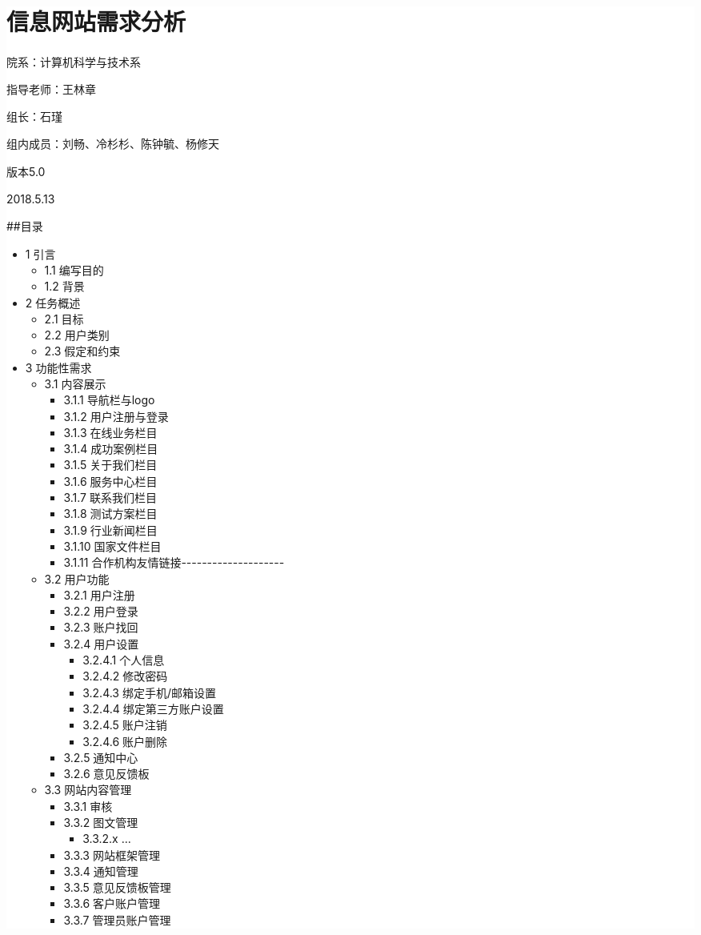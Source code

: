 # 信息网站需求分析

院系：计算机科学与技术系

指导老师：王林章

组长：石瑾

组内成员：刘畅、冷杉杉、陈钟毓、杨修天



版本5.0

2018.5.13

##目录
>
* 1 引言
	* 1.1 编写目的
	* 1.2 背景
* 2 任务概述
	* 2.1 目标
	* 2.2 用户类别
	* 2.3 假定和约束
* 3 功能性需求
	* 3.1 内容展示
		* 3.1.1 导航栏与logo
		* 3.1.2 用户注册与登录
		* 3.1.3 在线业务栏目
		* 3.1.4 成功案例栏目
		* 3.1.5 关于我们栏目
		* 3.1.6 服务中心栏目
		* 3.1.7 联系我们栏目
		* 3.1.8 测试方案栏目
		* 3.1.9 行业新闻栏目
		* 3.1.10 国家文件栏目
		* 3.1.11 合作机构友情链接--------------------
	* 3.2 用户功能
		* 3.2.1 用户注册
		* 3.2.2 用户登录
		* 3.2.3 账户找回
		* 3.2.4 用户设置
			* 3.2.4.1 个人信息
			* 3.2.4.2 修改密码
			* 3.2.4.3 绑定手机/邮箱设置
			* 3.2.4.4 绑定第三方账户设置
			* 3.2.4.5 账户注销
			* 3.2.4.6 账户删除
		* 3.2.5 通知中心
		* 3.2.6 意见反馈板
	* 3.3 网站内容管理
		* 3.3.1 审核
		* 3.3.2 图文管理
			* 3.3.2.x ...
		* 3.3.3 网站框架管理
		* 3.3.4 通知管理
		* 3.3.5 意见反馈板管理
		* 3.3.6 客户账户管理
		* 3.3.7 管理员账户管理
